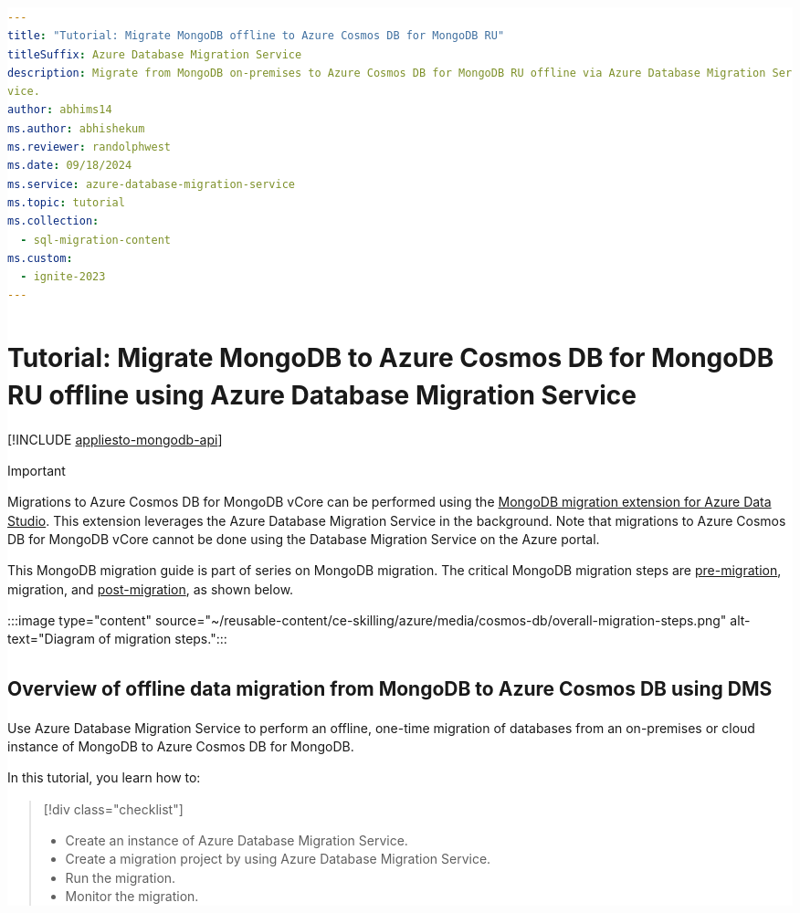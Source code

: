 ```yaml
---
title: "Tutorial: Migrate MongoDB offline to Azure Cosmos DB for MongoDB RU"
titleSuffix: Azure Database Migration Service
description: Migrate from MongoDB on-premises to Azure Cosmos DB for MongoDB RU offline via Azure Database Migration Service.
author: abhims14
ms.author: abhishekum
ms.reviewer: randolphwest
ms.date: 09/18/2024
ms.service: azure-database-migration-service
ms.topic: tutorial
ms.collection:
  - sql-migration-content
ms.custom:
  - ignite-2023
---
```


# Tutorial: Migrate MongoDB to Azure Cosmos DB for MongoDB RU offline using Azure Database Migration Service

[!INCLUDE [appliesto-mongodb-api](~/reusable-content/ce-skilling/azure/includes/cosmos-db/includes/appliesto-mongodb.md)]

> [!IMPORTANT]  
> Migrations to Azure Cosmos DB for MongoDB vCore can be performed using the [MongoDB migration extension for Azure Data Studio](../cosmos-db/mongodb/vcore/migration-options.md#azure-data-studio-online). This extension leverages the Azure Database Migration Service in the background. Note that migrations to Azure Cosmos DB for MongoDB vCore cannot be done using the Database Migration Service on the Azure portal.

This MongoDB migration guide is part of series on MongoDB migration. The critical MongoDB migration steps are [pre-migration](../cosmos-db/mongodb-pre-migration.md), migration, and [post-migration](../cosmos-db/mongodb-post-migration.md), as shown below.

:::image type="content" source="~/reusable-content/ce-skilling/azure/media/cosmos-db/overall-migration-steps.png" alt-text="Diagram of migration steps.":::

## Overview of offline data migration from MongoDB to Azure Cosmos DB using DMS

Use Azure Database Migration Service to perform an offline, one-time migration of databases from an on-premises or cloud instance of MongoDB to Azure Cosmos DB for MongoDB.

In this tutorial, you learn how to:
> [!div class="checklist"]
> - Create an instance of Azure Database Migration Service.
> - Create a migration project by using Azure Database Migration Service.
> - Run the migration.
> - Monitor the migration.
